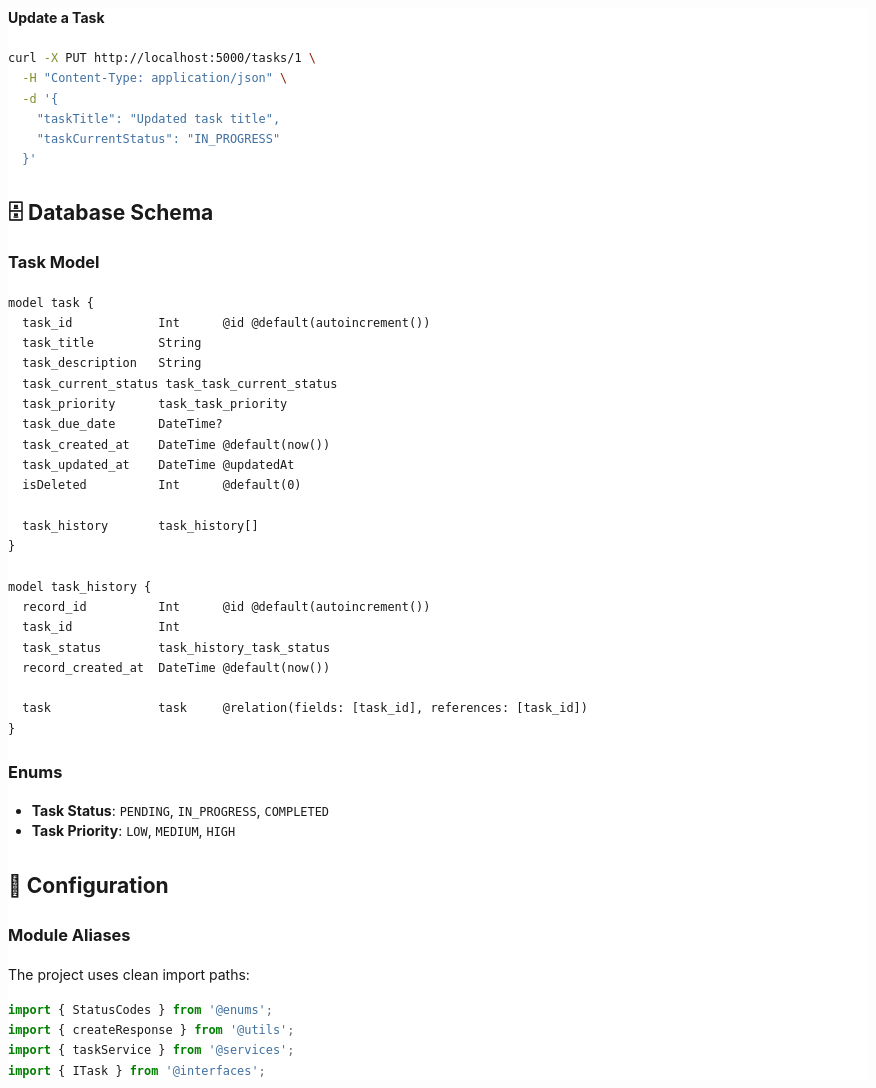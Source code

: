 #### Update a Task
```bash
curl -X PUT http://localhost:5000/tasks/1 \
  -H "Content-Type: application/json" \
  -d '{
    "taskTitle": "Updated task title",
    "taskCurrentStatus": "IN_PROGRESS"
  }'
```

## 🗄️ Database Schema

### Task Model
```prisma
model task {
  task_id            Int      @id @default(autoincrement())
  task_title         String
  task_description   String
  task_current_status task_task_current_status
  task_priority      task_task_priority
  task_due_date      DateTime?
  task_created_at    DateTime @default(now())
  task_updated_at    DateTime @updatedAt
  isDeleted          Int      @default(0)
  
  task_history       task_history[]
}

model task_history {
  record_id          Int      @id @default(autoincrement())
  task_id            Int
  task_status        task_history_task_status
  record_created_at  DateTime @default(now())
  
  task               task     @relation(fields: [task_id], references: [task_id])
}
```

### Enums
- **Task Status**: `PENDING`, `IN_PROGRESS`, `COMPLETED`
- **Task Priority**: `LOW`, `MEDIUM`, `HIGH`

## 🔧 Configuration

### Module Aliases
The project uses clean import paths:
```typescript
import { StatusCodes } from '@enums';
import { createResponse } from '@utils';
import { taskService } from '@services';
import { ITask } from '@interfaces';
```
